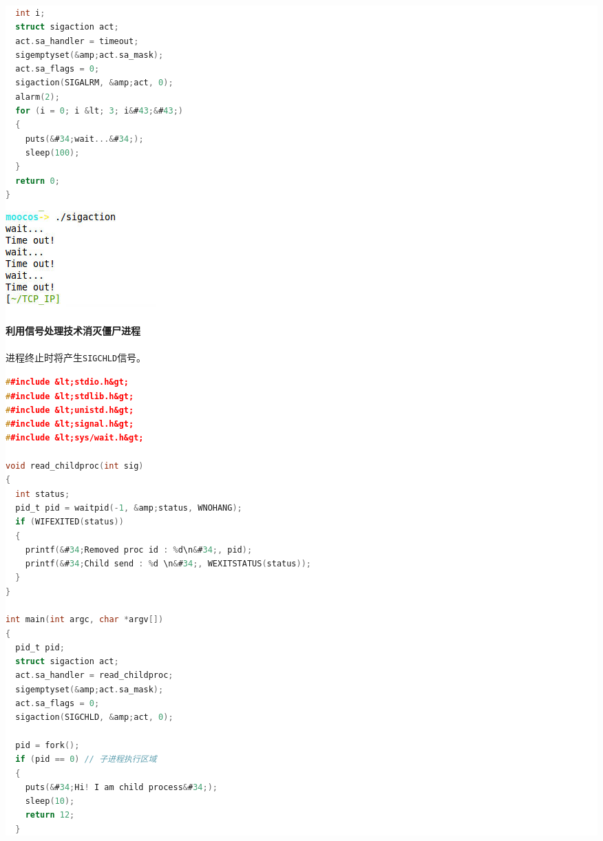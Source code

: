 ```C
  int i;
  struct sigaction act;
  act.sa_handler = timeout;
  sigemptyset(&amp;act.sa_mask);
  act.sa_flags = 0;
  sigaction(SIGALRM, &amp;act, 0);
  alarm(2);
  for (i = 0; i &lt; 3; i&#43;&#43;)
  {
    puts(&#34;wait...&#34;);
    sleep(100);
  }
  return 0;
}
```

![](/images/202402/3/45b9440a6ac8588ad74188c38b675cf4_MD5.jpeg)

#### 利用信号处理技术消灭僵尸进程

进程终止时将产生`SIGCHLD`信号。

```C
##include &lt;stdio.h&gt;
##include &lt;stdlib.h&gt;
##include &lt;unistd.h&gt;
##include &lt;signal.h&gt;
##include &lt;sys/wait.h&gt;

void read_childproc(int sig)
{
  int status;
  pid_t pid = waitpid(-1, &amp;status, WNOHANG);
  if (WIFEXITED(status))
  {
    printf(&#34;Removed proc id : %d\n&#34;, pid);
    printf(&#34;Child send : %d \n&#34;, WEXITSTATUS(status));
  }
}

int main(int argc, char *argv[])
{
  pid_t pid;
  struct sigaction act;
  act.sa_handler = read_childproc;
  sigemptyset(&amp;act.sa_mask);
  act.sa_flags = 0;
  sigaction(SIGCHLD, &amp;act, 0);

  pid = fork();
  if (pid == 0) // 子进程执行区域
  {
    puts(&#34;Hi! I am child process&#34;);
    sleep(10);
    return 12;
  }

```